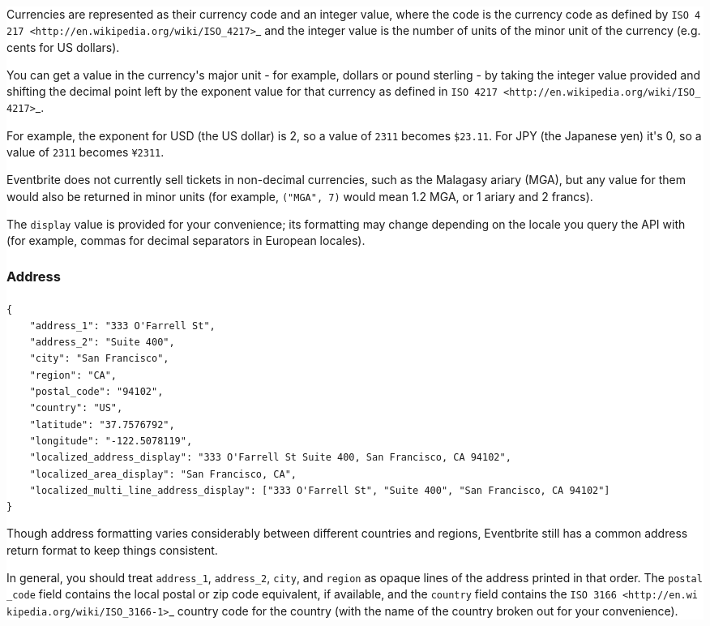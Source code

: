 Currencies are represented as their currency code and an integer value,
where the code is the currency code as defined by
`ISO 4217 <http://en.wikipedia.org/wiki/ISO_4217>`\_ and the integer value
is the number of units of the minor unit of the currency (e.g. cents for
US dollars).

You can get a value in the currency's major unit - for example, dollars
or pound sterling - by taking the integer value provided and shifting the
decimal point left by the exponent value for that currency as defined in
`ISO 4217 <http://en.wikipedia.org/wiki/ISO_4217>`\_.

For example, the exponent for USD (the US dollar) is 2, so a value of
`2311` becomes `$23.11`. For JPY (the Japanese yen) it's 0, so
a value of `2311` becomes `¥2311`.

Eventbrite does not currently sell tickets in non-decimal currencies,
such as the Malagasy ariary (MGA), but any value for them would also be
returned in minor units (for example, `("MGA", 7)` would mean 1.2 MGA,
or 1 ariary and 2 francs).

The `display` value is provided for your convenience; its formatting
may change depending on the locale you query the API with (for example,
commas for decimal separators in European locales).

### Address

<pre><code>{
    "address_1": "333 O'Farrell St",
    "address_2": "Suite 400",
    "city": "San Francisco",
    "region": "CA",
    "postal_code": "94102",
    "country": "US",
    "latitude": "37.7576792",
    "longitude": "-122.5078119",
    "localized_address_display": "333 O'Farrell St Suite 400, San Francisco, CA 94102",
    "localized_area_display": "San Francisco, CA",
    "localized_multi_line_address_display": ["333 O'Farrell St", "Suite 400", "San Francisco, CA 94102"]
}
</code></pre>

Though address formatting varies considerably between different countries and
regions, Eventbrite still has a common address return format to keep things
consistent.

In general, you should treat `address_1`, `address_2`, `city`, and
`region` as opaque lines of the address printed in that order. The
`postal_code` field contains the local postal or zip code equivalent, if
available, and the `country` field contains the `ISO 3166 <http://en.wikipedia.org/wiki/ISO_3166-1>`\_
country code for the country (with the name of the country broken out
for your convenience).
